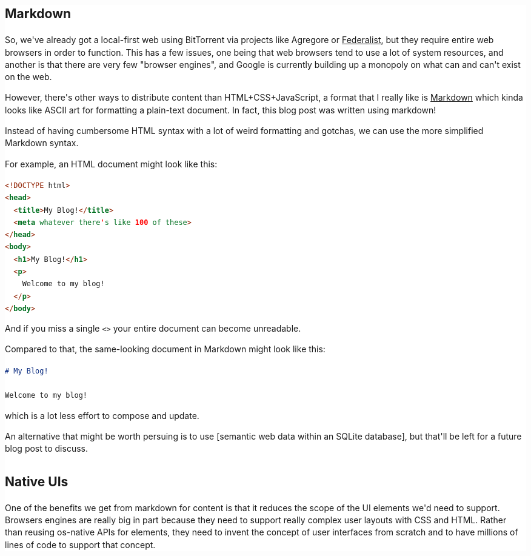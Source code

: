 ## Markdown

So, we've already got a local-first web using BitTorrent via projects like Agregore or [Federalist](https://github.com/publiusfederalist/federalist), but they require entire web browsers in order to function.
This has a few issues, one being that web browsers tend to use a lot of system resources, and another is that there are very few "browser engines", and Google is currently building up a monopoly on what can and can't exist on the web.

However, there's other ways to distribute content than HTML+CSS+JavaScript, a format that I really like is [Markdown](https://www.markdownguide.org/) which kinda looks like ASCII art for formatting a plain-text document.
In fact, this blog post was written using markdown!

Instead of having cumbersome HTML syntax with a lot of weird formatting and gotchas, we can use the more simplified Markdown syntax.

For example, an HTML document might look like this:

```html
<!DOCTYPE html>
<head>
  <title>My Blog!</title>
  <meta whatever there's like 100 of these>
</head>
<body>
  <h1>My Blog!</h1>
  <p>
    Welcome to my blog!
  </p>
</body>
```

And if you miss a single `<>` your entire document can become unreadable.

Compared to that, the same-looking document in Markdown might look like this:

```markdown
# My Blog!

Welcome to my blog!
```

which is a lot less effort to compose and update.

An alternative that might be worth persuing is to use [semantic web data within an SQLite database], but that'll be left for a future blog post to discuss.

## Native UIs

One of the benefits we get from markdown for content is that it reduces the scope of the UI elements we'd need to support.
Browsers engines are really big in part because they need to support really complex user layouts with CSS and HTML.
Rather than reusing os-native APIs for elements, they need to invent the concept of user interfaces from scratch and to have millions of lines of code to support that concept.
